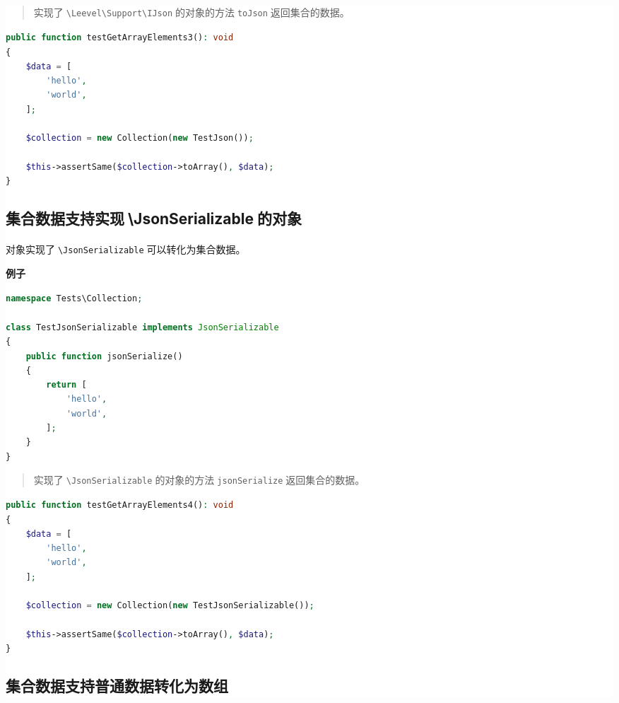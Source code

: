 > 实现了 `\Leevel\Support\IJson` 的对象的方法 `toJson` 返回集合的数据。


``` php
public function testGetArrayElements3(): void
{
    $data = [
        'hello',
        'world',
    ];

    $collection = new Collection(new TestJson());

    $this->assertSame($collection->toArray(), $data);
}
```
    
## 集合数据支持实现 \JsonSerializable 的对象

对象实现了 `\JsonSerializable` 可以转化为集合数据。

**例子**

``` php
namespace Tests\Collection;

class TestJsonSerializable implements JsonSerializable
{
    public function jsonSerialize()
    {
        return [
            'hello',
            'world',
        ];
    }
}
```

> 实现了 `\JsonSerializable` 的对象的方法 `jsonSerialize` 返回集合的数据。


``` php
public function testGetArrayElements4(): void
{
    $data = [
        'hello',
        'world',
    ];

    $collection = new Collection(new TestJsonSerializable());

    $this->assertSame($collection->toArray(), $data);
}
```
    
## 集合数据支持普通数据转化为数组
